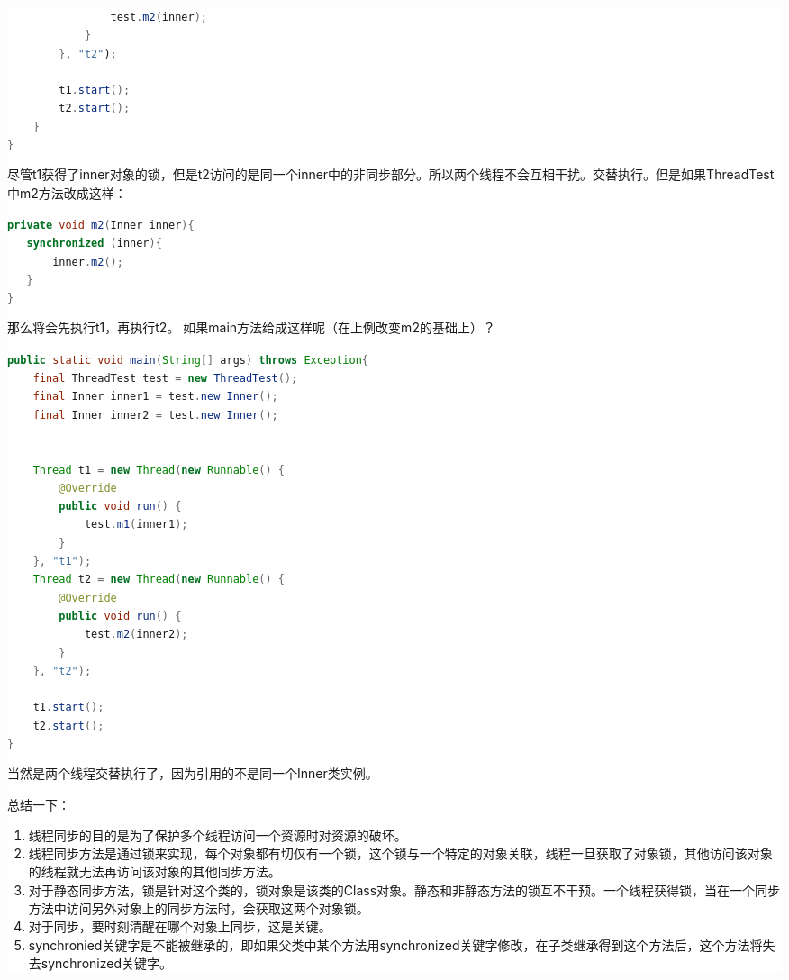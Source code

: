 ```java
                test.m2(inner);
            }
        }, "t2");

        t1.start();
        t2.start();
    }
}
```
尽管t1获得了inner对象的锁，但是t2访问的是同一个inner中的非同步部分。所以两个线程不会互相干扰。交替执行。但是如果ThreadTest中m2方法改成这样：
```java
private void m2(Inner inner){
   synchronized (inner){
       inner.m2();
   }
}
```
那么将会先执行t1，再执行t2。
如果main方法给成这样呢（在上例改变m2的基础上）？
```java
public static void main(String[] args) throws Exception{
    final ThreadTest test = new ThreadTest();
    final Inner inner1 = test.new Inner();
    final Inner inner2 = test.new Inner();


    Thread t1 = new Thread(new Runnable() {
        @Override
        public void run() {
            test.m1(inner1);
        }
    }, "t1");
    Thread t2 = new Thread(new Runnable() {
        @Override
        public void run() {
            test.m2(inner2);
        }
    }, "t2");

    t1.start();
    t2.start();
}
```
当然是两个线程交替执行了，因为引用的不是同一个Inner类实例。

总结一下：
1. 线程同步的目的是为了保护多个线程访问一个资源时对资源的破坏。
2. 线程同步方法是通过锁来实现，每个对象都有切仅有一个锁，这个锁与一个特定的对象关联，线程一旦获取了对象锁，其他访问该对象的线程就无法再访问该对象的其他同步方法。
3. 对于静态同步方法，锁是针对这个类的，锁对象是该类的Class对象。静态和非静态方法的锁互不干预。一个线程获得锁，当在一个同步方法中访问另外对象上的同步方法时，会获取这两个对象锁。
4. 对于同步，要时刻清醒在哪个对象上同步，这是关键。
5. synchronied关键字是不能被继承的，即如果父类中某个方法用synchronized关键字修改，在子类继承得到这个方法后，这个方法将失去synchronized关键字。
